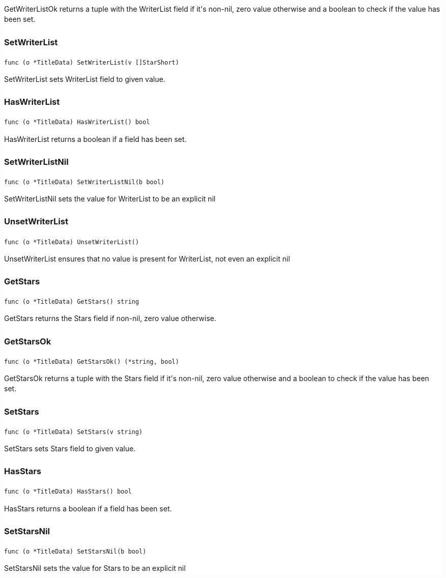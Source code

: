 GetWriterListOk returns a tuple with the WriterList field if it's non-nil, zero value otherwise
and a boolean to check if the value has been set.

### SetWriterList

`func (o *TitleData) SetWriterList(v []StarShort)`

SetWriterList sets WriterList field to given value.

### HasWriterList

`func (o *TitleData) HasWriterList() bool`

HasWriterList returns a boolean if a field has been set.

### SetWriterListNil

`func (o *TitleData) SetWriterListNil(b bool)`

 SetWriterListNil sets the value for WriterList to be an explicit nil

### UnsetWriterList
`func (o *TitleData) UnsetWriterList()`

UnsetWriterList ensures that no value is present for WriterList, not even an explicit nil
### GetStars

`func (o *TitleData) GetStars() string`

GetStars returns the Stars field if non-nil, zero value otherwise.

### GetStarsOk

`func (o *TitleData) GetStarsOk() (*string, bool)`

GetStarsOk returns a tuple with the Stars field if it's non-nil, zero value otherwise
and a boolean to check if the value has been set.

### SetStars

`func (o *TitleData) SetStars(v string)`

SetStars sets Stars field to given value.

### HasStars

`func (o *TitleData) HasStars() bool`

HasStars returns a boolean if a field has been set.

### SetStarsNil

`func (o *TitleData) SetStarsNil(b bool)`

 SetStarsNil sets the value for Stars to be an explicit nil
